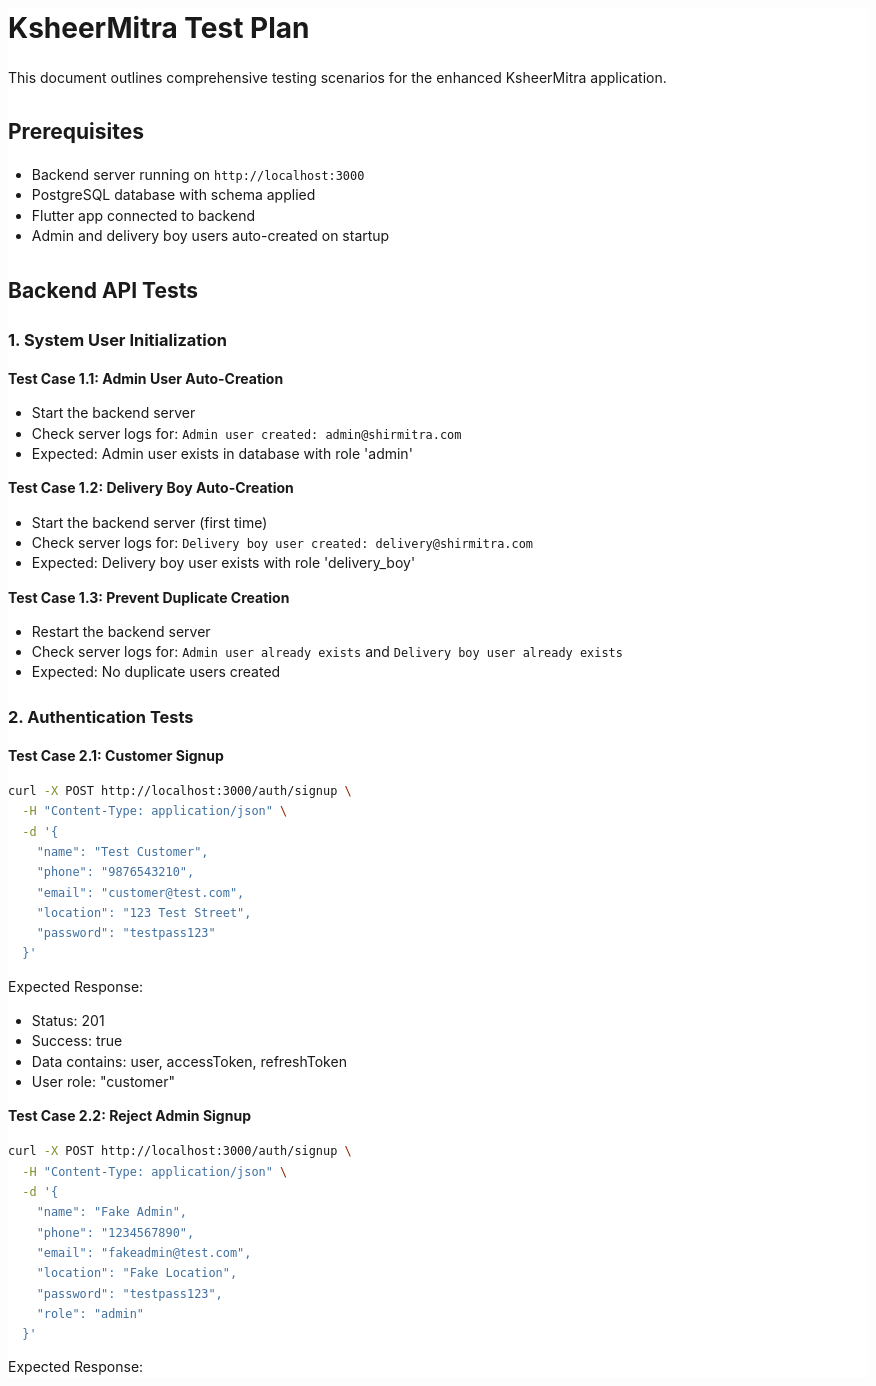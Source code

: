 # KsheerMitra Test Plan

This document outlines comprehensive testing scenarios for the enhanced KsheerMitra application.

## Prerequisites

- Backend server running on `http://localhost:3000`
- PostgreSQL database with schema applied
- Flutter app connected to backend
- Admin and delivery boy users auto-created on startup

## Backend API Tests

### 1. System User Initialization

**Test Case 1.1: Admin User Auto-Creation**
- Start the backend server
- Check server logs for: `Admin user created: admin@shirmitra.com`
- Expected: Admin user exists in database with role 'admin'

**Test Case 1.2: Delivery Boy Auto-Creation**
- Start the backend server (first time)
- Check server logs for: `Delivery boy user created: delivery@shirmitra.com`
- Expected: Delivery boy user exists with role 'delivery_boy'

**Test Case 1.3: Prevent Duplicate Creation**
- Restart the backend server
- Check server logs for: `Admin user already exists` and `Delivery boy user already exists`
- Expected: No duplicate users created

### 2. Authentication Tests

**Test Case 2.1: Customer Signup**
```bash
curl -X POST http://localhost:3000/auth/signup \
  -H "Content-Type: application/json" \
  -d '{
    "name": "Test Customer",
    "phone": "9876543210",
    "email": "customer@test.com",
    "location": "123 Test Street",
    "password": "testpass123"
  }'
```
Expected Response:
- Status: 201
- Success: true
- Data contains: user, accessToken, refreshToken
- User role: "customer"

**Test Case 2.2: Reject Admin Signup**
```bash
curl -X POST http://localhost:3000/auth/signup \
  -H "Content-Type: application/json" \
  -d '{
    "name": "Fake Admin",
    "phone": "1234567890",
    "email": "fakeadmin@test.com",
    "location": "Fake Location",
    "password": "testpass123",
    "role": "admin"
  }'
```
Expected Response: